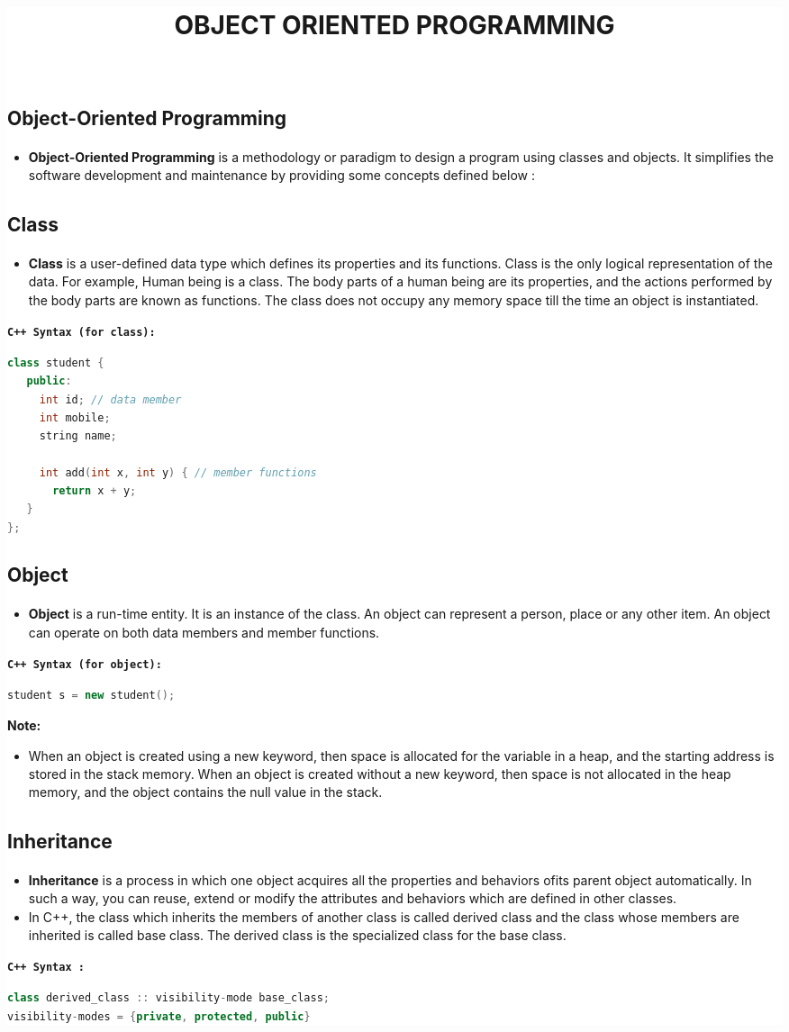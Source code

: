 <h1 align='center'>OBJECT ORIENTED PROGRAMMING</h1><br>


## Object-Oriented Programming
- **Object-Oriented Programming** is a methodology or paradigm to design a program using classes and objects. It simplifies the software development and maintenance by providing some concepts defined below :

## Class
- **Class** is a user-defined data type which defines its properties and its functions. Class is the only logical representation of the data. For example, Human being is a class. The body parts of a human being are its properties, and the actions performed by the body parts are known as functions. The class does not occupy any memory space till the time an object is instantiated.

**`C++ Syntax (for class):`**
```c++
class student {
   public: 
     int id; // data member 
     int mobile; 
     string name; 
     
     int add(int x, int y) { // member functions 
       return x + y; 
   } 
};
```

## Object
- **Object** is a run-time entity. It is an instance of the class. An object can represent a person, place or any other item. An object can operate on both data members and member functions.

**`C++ Syntax (for object):`**
```c++
student s = new student();
```

**Note:**
- When an object is created using a new keyword, then space is allocated for the variable in a heap, and the starting address is stored in the stack memory. When an object is created without a new keyword, then space is not allocated in the heap memory, and the object contains the null value in the stack.

## Inheritance
- **Inheritance** is a process in which one object acquires all the properties and behaviors ofits parent object automatically. In such a way, you can reuse, extend or modify the attributes and behaviors which are defined in other classes. 
- In C++, the class which inherits the members of another class is called derived class and the class whose members are inherited is called base class. The derived class is the specialized class for the base class.

**`C++ Syntax :`**
```c++
class derived_class :: visibility-mode base_class; 
visibility-modes = {private, protected, public}
```
